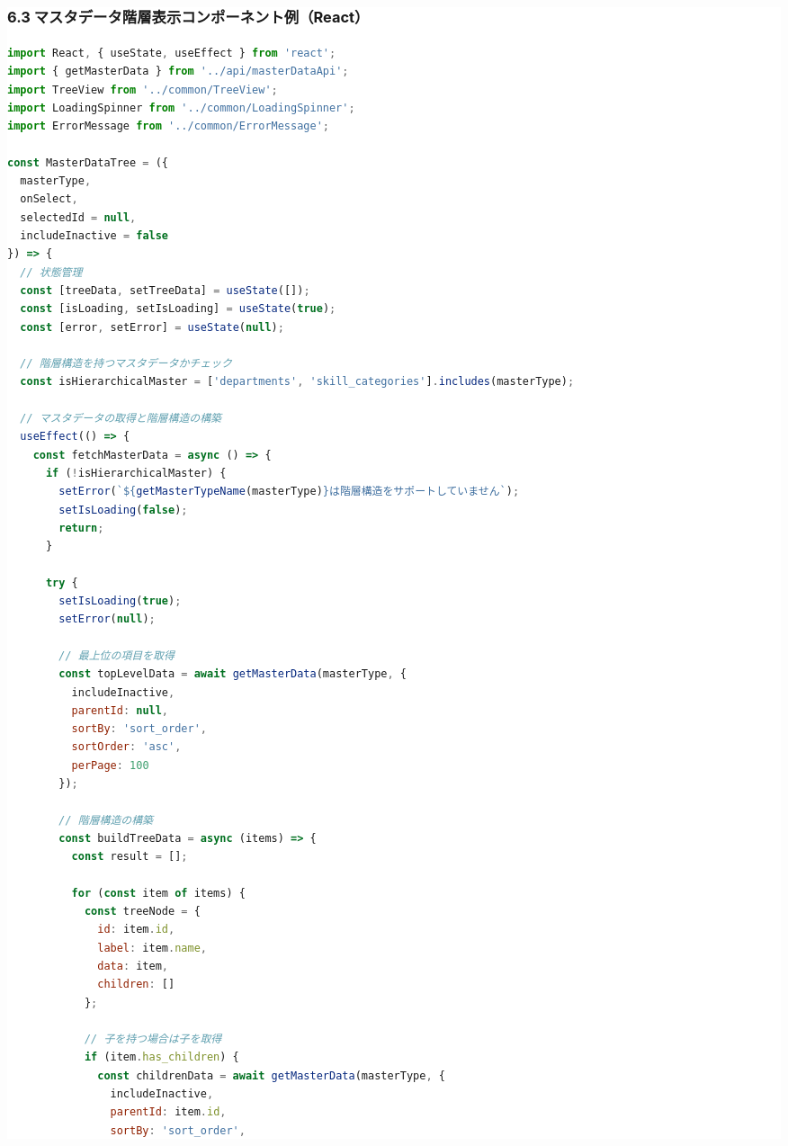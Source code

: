 ### 6.3 マスタデータ階層表示コンポーネント例（React）

```jsx
import React, { useState, useEffect } from 'react';
import { getMasterData } from '../api/masterDataApi';
import TreeView from '../common/TreeView';
import LoadingSpinner from '../common/LoadingSpinner';
import ErrorMessage from '../common/ErrorMessage';

const MasterDataTree = ({ 
  masterType, 
  onSelect, 
  selectedId = null,
  includeInactive = false
}) => {
  // 状態管理
  const [treeData, setTreeData] = useState([]);
  const [isLoading, setIsLoading] = useState(true);
  const [error, setError] = useState(null);
  
  // 階層構造を持つマスタデータかチェック
  const isHierarchicalMaster = ['departments', 'skill_categories'].includes(masterType);
  
  // マスタデータの取得と階層構造の構築
  useEffect(() => {
    const fetchMasterData = async () => {
      if (!isHierarchicalMaster) {
        setError(`${getMasterTypeName(masterType)}は階層構造をサポートしていません`);
        setIsLoading(false);
        return;
      }
      
      try {
        setIsLoading(true);
        setError(null);
        
        // 最上位の項目を取得
        const topLevelData = await getMasterData(masterType, {
          includeInactive,
          parentId: null,
          sortBy: 'sort_order',
          sortOrder: 'asc',
          perPage: 100
        });
        
        // 階層構造の構築
        const buildTreeData = async (items) => {
          const result = [];
          
          for (const item of items) {
            const treeNode = {
              id: item.id,
              label: item.name,
              data: item,
              children: []
            };
            
            // 子を持つ場合は子を取得
            if (item.has_children) {
              const childrenData = await getMasterData(masterType, {
                includeInactive,
                parentId: item.id,
                sortBy: 'sort_order',
```